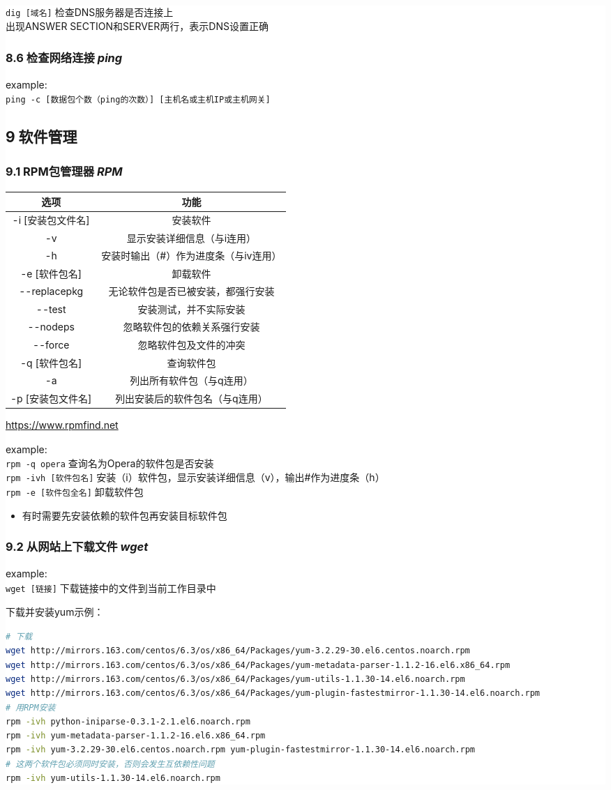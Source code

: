 `dig [域名]` 检查DNS服务器是否连接上  
出现ANSWER SECTION和SERVER两行，表示DNS设置正确

### 8.6 检查网络连接 *ping*

example:  
`ping -c [数据包个数（ping的次数）] [主机名或主机IP或主机网关]`

## 9 软件管理

### 9.1 RPM包管理器 *RPM*

|选项|功能|
|:-:|:-:|
|-i [安装包文件名]|安装软件|
|-v|显示安装详细信息（与i连用）|
|-h|安装时输出（#）作为进度条（与iv连用）|
|-e [软件包名]|卸载软件|
|--replacepkg|无论软件包是否已被安装，都强行安装|
|--test|安装测试，并不实际安装|
|--nodeps|忽略软件包的依赖关系强行安装|
|--force|忽略软件包及文件的冲突|
|-q [软件包名]|查询软件包|
|-a|列出所有软件包（与q连用）|
|-p [安装包文件名]|列出安装后的软件包名（与q连用）|

<https://www.rpmfind.net>

example:  
`rpm -q opera` 查询名为Opera的软件包是否安装  
`rpm -ivh [软件包名]` 安装（i）软件包，显示安装详细信息（v），输出#作为进度条（h）  
`rpm -e [软件包全名]` 卸载软件包

* 有时需要先安装依赖的软件包再安装目标软件包

### 9.2 从网站上下载文件 *wget*

example:  
`wget [链接]` 下载链接中的文件到当前工作目录中  

下载并安装yum示例：

```bash
# 下载
wget http://mirrors.163.com/centos/6.3/os/x86_64/Packages/yum-3.2.29-30.el6.centos.noarch.rpm
wget http://mirrors.163.com/centos/6.3/os/x86_64/Packages/yum-metadata-parser-1.1.2-16.el6.x86_64.rpm
wget http://mirrors.163.com/centos/6.3/os/x86_64/Packages/yum-utils-1.1.30-14.el6.noarch.rpm
wget http://mirrors.163.com/centos/6.3/os/x86_64/Packages/yum-plugin-fastestmirror-1.1.30-14.el6.noarch.rpm
# 用RPM安装
rpm -ivh python-iniparse-0.3.1-2.1.el6.noarch.rpm
rpm -ivh yum-metadata-parser-1.1.2-16.el6.x86_64.rpm
rpm -ivh yum-3.2.29-30.el6.centos.noarch.rpm yum-plugin-fastestmirror-1.1.30-14.el6.noarch.rpm
# 这两个软件包必须同时安装，否则会发生互依赖性问题
rpm -ivh yum-utils-1.1.30-14.el6.noarch.rpm
```
